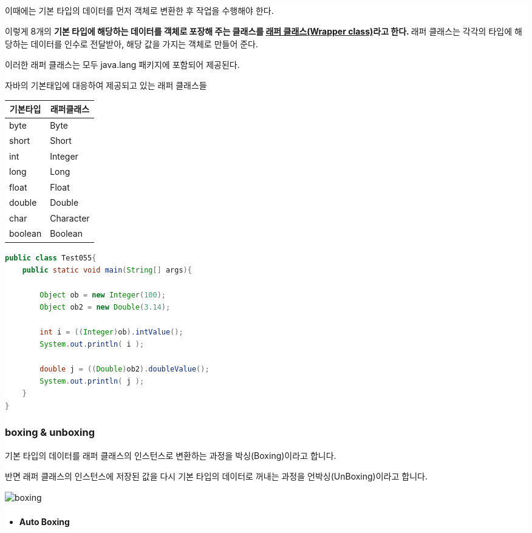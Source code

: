 이때에는 기본 타입의 데이터를 먼저 객체로 변환한 후 작업을 수행해야 한다. 

이렇게 8개의 <strong> 기본 타입에 해당하는 데이터를 객체로 포장해 주는 클래스를 <u>래퍼 클래스(Wrapper class)</u>라고 한다. </strong>래퍼 클래스는 각각의 타입에 해당하는 데이터를 인수로 전달받아, 해당 값을 가지는 객체로 만들어 준다.

이러한 래퍼 클래스는 모두 java.lang 패키지에 포함되어 제공된다.

  자바의 기본태입에 대응하여 제공되고 있는 래퍼 클래스들

| 기본타입 | 래퍼클래스 |
| -------- | ---------- |
| byte     | Byte       |
| short    | Short      |
| int      | Integer    |
| long     | Long       |
| float    | Float      |
| double   | Double     |
| char     | Character  |
| boolean  | Boolean    |



~~~java
public class Test055{
	public static void main(String[] args){
	
		Object ob = new Integer(100);	
		Object ob2 = new Double(3.14);	
		
		int i = ((Integer)ob).intValue();
		System.out.println( i );
		
		double j = ((Double)ob2).doubleValue();
		System.out.println( j );	
	}
}
~~~



### boxing & unboxing

기본 타입의 데이터를 래퍼 클래스의 인스턴스로 변환하는 과정을 박싱(Boxing)이라고 합니다.

반면 래퍼 클래스의 인스턴스에 저장된 값을 다시 기본 타입의 데이터로 꺼내는 과정을 언박싱(UnBoxing)이라고 합니다.

![boxing](C:\Users\User\Desktop\제주도_자바\사진들\boxing.JPG)



- #### Auto Boxing
